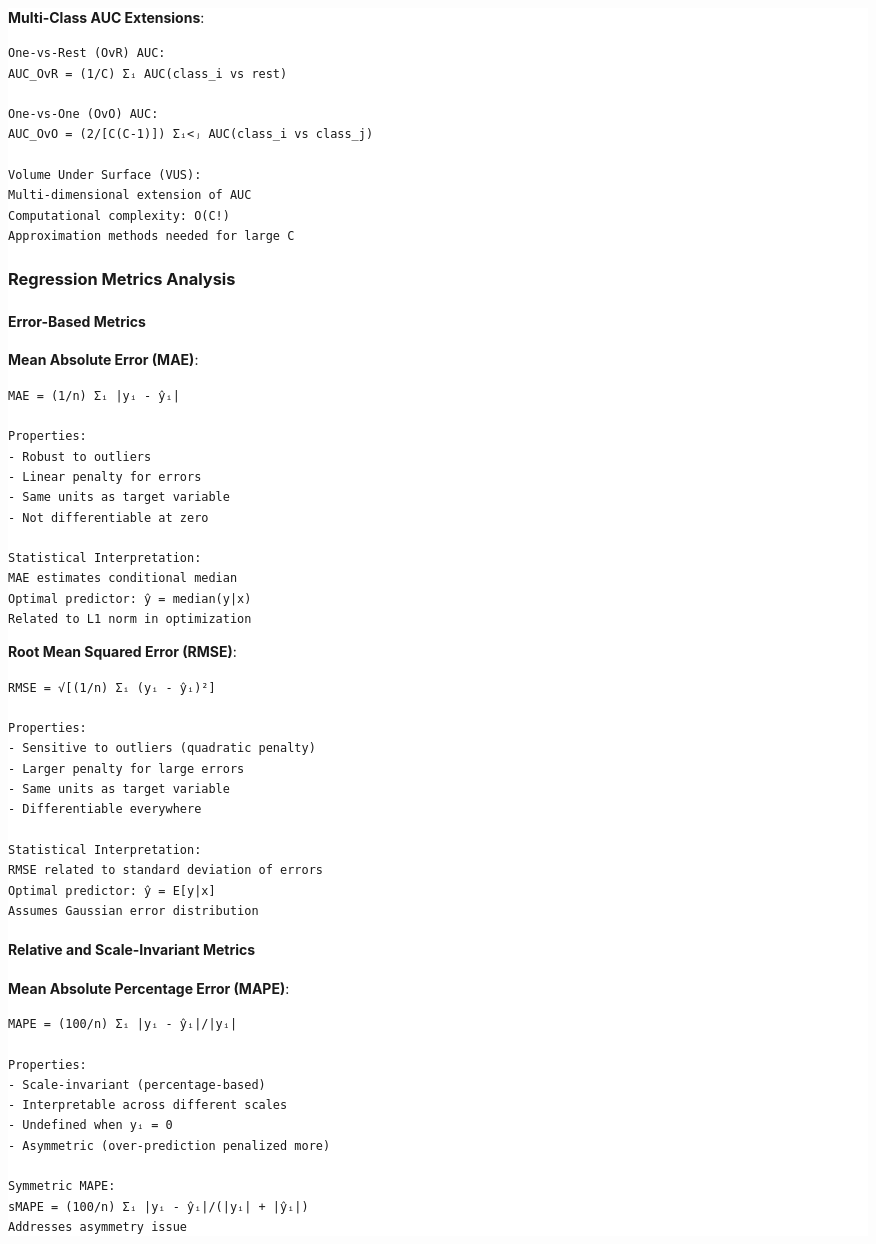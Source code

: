 **Multi-Class AUC Extensions**:
```
One-vs-Rest (OvR) AUC:
AUC_OvR = (1/C) Σᵢ AUC(class_i vs rest)

One-vs-One (OvO) AUC:
AUC_OvO = (2/[C(C-1)]) Σᵢ<ⱼ AUC(class_i vs class_j)

Volume Under Surface (VUS):
Multi-dimensional extension of AUC
Computational complexity: O(C!)
Approximation methods needed for large C
```

### Regression Metrics Analysis

#### Error-Based Metrics
**Mean Absolute Error (MAE)**:
```
MAE = (1/n) Σᵢ |yᵢ - ŷᵢ|

Properties:
- Robust to outliers
- Linear penalty for errors
- Same units as target variable
- Not differentiable at zero

Statistical Interpretation:
MAE estimates conditional median
Optimal predictor: ŷ = median(y|x)
Related to L1 norm in optimization
```

**Root Mean Squared Error (RMSE)**:
```
RMSE = √[(1/n) Σᵢ (yᵢ - ŷᵢ)²]

Properties:
- Sensitive to outliers (quadratic penalty)
- Larger penalty for large errors
- Same units as target variable
- Differentiable everywhere

Statistical Interpretation:
RMSE related to standard deviation of errors
Optimal predictor: ŷ = E[y|x]
Assumes Gaussian error distribution
```

#### Relative and Scale-Invariant Metrics
**Mean Absolute Percentage Error (MAPE)**:
```
MAPE = (100/n) Σᵢ |yᵢ - ŷᵢ|/|yᵢ|

Properties:
- Scale-invariant (percentage-based)
- Interpretable across different scales
- Undefined when yᵢ = 0
- Asymmetric (over-prediction penalized more)

Symmetric MAPE:
sMAPE = (100/n) Σᵢ |yᵢ - ŷᵢ|/(|yᵢ| + |ŷᵢ|)
Addresses asymmetry issue
```
